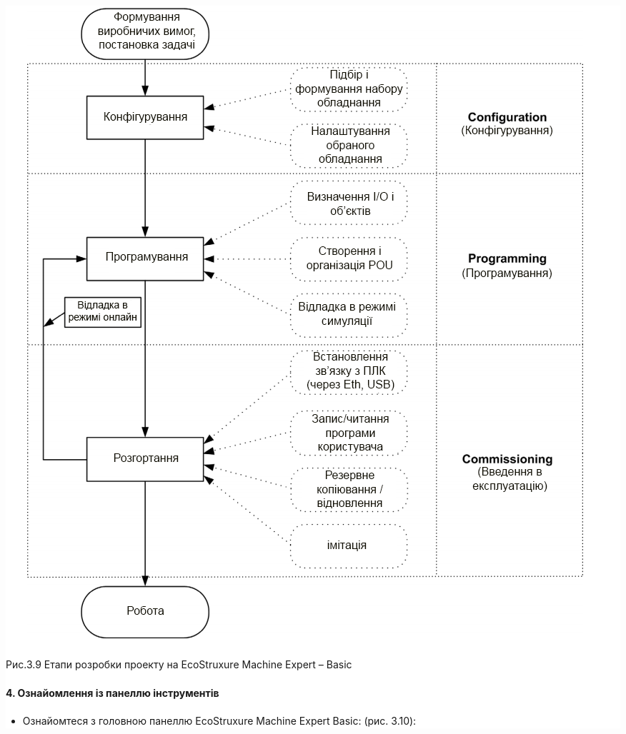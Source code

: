 ![pic_1](mediam221/pic_1.PNG)

Рис.3.9  Етапи розробки проекту на EcoStruxure Machine Expert – Basic

#### 4. Ознайомлення із панеллю інструментів

- Ознайомтеся з головною панеллю EcoStruxure Machine Expert Basic: (рис. 3.10):
